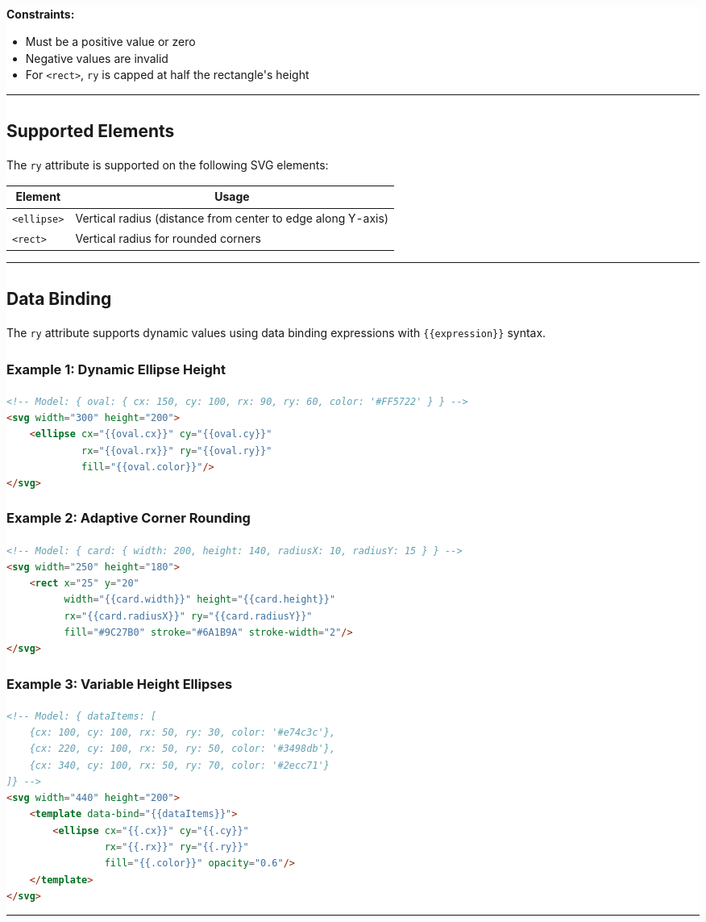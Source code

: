 **Constraints:**
- Must be a positive value or zero
- Negative values are invalid
- For `<rect>`, `ry` is capped at half the rectangle's height

---

## Supported Elements

The `ry` attribute is supported on the following SVG elements:

| Element | Usage |
|---------|-------|
| `<ellipse>` | Vertical radius (distance from center to edge along Y-axis) |
| `<rect>` | Vertical radius for rounded corners |

---

## Data Binding

The `ry` attribute supports dynamic values using data binding expressions with `{{expression}}` syntax.

### Example 1: Dynamic Ellipse Height

```html
<!-- Model: { oval: { cx: 150, cy: 100, rx: 90, ry: 60, color: '#FF5722' } } -->
<svg width="300" height="200">
    <ellipse cx="{{oval.cx}}" cy="{{oval.cy}}"
             rx="{{oval.rx}}" ry="{{oval.ry}}"
             fill="{{oval.color}}"/>
</svg>
```

### Example 2: Adaptive Corner Rounding

```html
<!-- Model: { card: { width: 200, height: 140, radiusX: 10, radiusY: 15 } } -->
<svg width="250" height="180">
    <rect x="25" y="20"
          width="{{card.width}}" height="{{card.height}}"
          rx="{{card.radiusX}}" ry="{{card.radiusY}}"
          fill="#9C27B0" stroke="#6A1B9A" stroke-width="2"/>
</svg>
```

### Example 3: Variable Height Ellipses

```html
<!-- Model: { dataItems: [
    {cx: 100, cy: 100, rx: 50, ry: 30, color: '#e74c3c'},
    {cx: 220, cy: 100, rx: 50, ry: 50, color: '#3498db'},
    {cx: 340, cy: 100, rx: 50, ry: 70, color: '#2ecc71'}
]} -->
<svg width="440" height="200">
    <template data-bind="{{dataItems}}">
        <ellipse cx="{{.cx}}" cy="{{.cy}}"
                 rx="{{.rx}}" ry="{{.ry}}"
                 fill="{{.color}}" opacity="0.6"/>
    </template>
</svg>
```

---